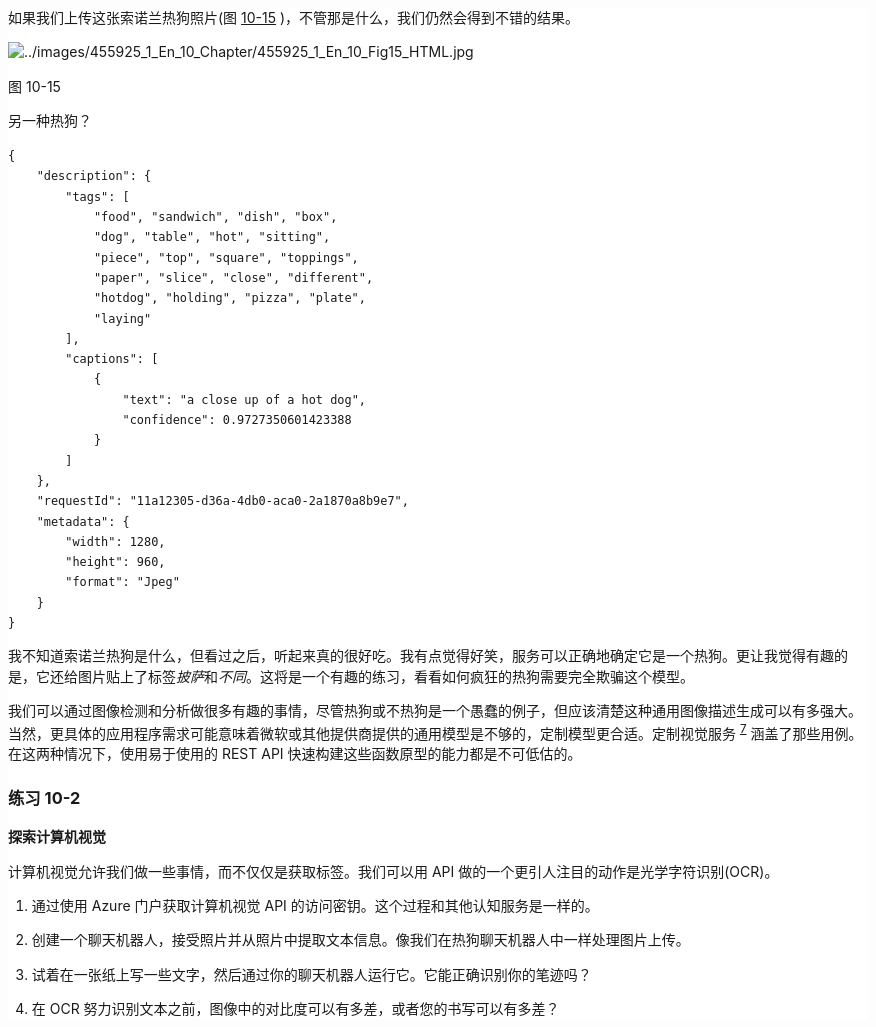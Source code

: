 如果我们上传这张索诺兰热狗照片(图 [10-15](#Fig15) )，不管那是什么，我们仍然会得到不错的结果。

![../images/455925_1_En_10_Chapter/455925_1_En_10_Fig15_HTML.jpg](../images/455925_1_En_10_Chapter/455925_1_En_10_Fig15_HTML.jpg)

图 10-15

另一种热狗？

```
{
    "description": {
        "tags": [
            "food", "sandwich", "dish", "box",
            "dog", "table", "hot", "sitting",
            "piece", "top", "square", "toppings",
            "paper", "slice", "close", "different",
            "hotdog", "holding", "pizza", "plate",
            "laying"
        ],
        "captions": [
            {
                "text": "a close up of a hot dog",
                "confidence": 0.9727350601423388
            }
        ]
    },
    "requestId": "11a12305-d36a-4db0-aca0-2a1870a8b9e7",
    "metadata": {
        "width": 1280,
        "height": 960,
        "format": "Jpeg"
    }
}

```

我不知道索诺兰热狗是什么，但看过之后，听起来真的很好吃。我有点觉得好笑，服务可以正确地确定它是一个热狗。更让我觉得有趣的是，它还给图片贴上了标签*披萨*和*不同*。这将是一个有趣的练习，看看如何疯狂的热狗需要完全欺骗这个模型。

我们可以通过图像检测和分析做很多有趣的事情，尽管热狗或不热狗是一个愚蠢的例子，但应该清楚这种通用图像描述生成可以有多强大。当然，更具体的应用程序需求可能意味着微软或其他提供商提供的通用模型是不够的，定制模型更合适。定制视觉服务 <sup>[7](#Fn7)</sup> 涵盖了那些用例。在这两种情况下，使用易于使用的 REST API 快速构建这些函数原型的能力都是不可低估的。

### 练习 10-2

**探索计算机视觉**

计算机视觉允许我们做一些事情，而不仅仅是获取标签。我们可以用 API 做的一个更引人注目的动作是光学字符识别(OCR)。

1.  通过使用 Azure 门户获取计算机视觉 API 的访问密钥。这个过程和其他认知服务是一样的。

2.  创建一个聊天机器人，接受照片并从照片中提取文本信息。像我们在热狗聊天机器人中一样处理图片上传。

3.  试着在一张纸上写一些文字，然后通过你的聊天机器人运行它。它能正确识别你的笔迹吗？

4.  在 OCR 努力识别文本之前，图像中的对比度可以有多差，或者您的书写可以有多差？
